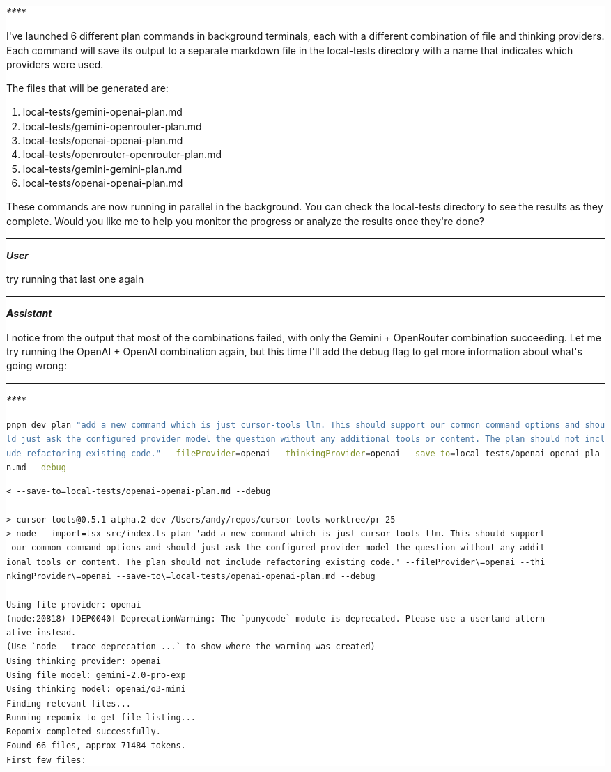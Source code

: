 
_****_



I've launched 6 different plan commands in background terminals, each with a different combination of file and thinking providers. Each command will save its output to a separate markdown file in the local-tests directory with a name that indicates which providers were used.

The files that will be generated are:
1. local-tests/gemini-openai-plan.md
2. local-tests/gemini-openrouter-plan.md
3. local-tests/openai-openai-plan.md
4. local-tests/openrouter-openrouter-plan.md
5. local-tests/gemini-gemini-plan.md
6. local-tests/openai-openai-plan.md

These commands are now running in parallel in the background. You can check the local-tests directory to see the results as they complete. Would you like me to help you monitor the progress or analyze the results once they're done?

---

_**User**_

try running that last one again

---

_**Assistant**_

I notice from the output that most of the combinations failed, with only the Gemini + OpenRouter combination succeeding. Let me try running the OpenAI + OpenAI combination again, but this time I'll add the debug flag to get more information about what's going wrong:

---

_****_

```bash
pnpm dev plan "add a new command which is just cursor-tools llm. This should support our common command options and should just ask the configured provider model the question without any additional tools or content. The plan should not include refactoring existing code." --fileProvider=openai --thinkingProvider=openai --save-to=local-tests/openai-openai-plan.md --debug
```

```
< --save-to=local-tests/openai-openai-plan.md --debug

> cursor-tools@0.5.1-alpha.2 dev /Users/andy/repos/cursor-tools-worktree/pr-25
> node --import=tsx src/index.ts plan 'add a new command which is just cursor-tools llm. This should support
 our common command options and should just ask the configured provider model the question without any addit
ional tools or content. The plan should not include refactoring existing code.' --fileProvider\=openai --thi
nkingProvider\=openai --save-to\=local-tests/openai-openai-plan.md --debug

Using file provider: openai
(node:20818) [DEP0040] DeprecationWarning: The `punycode` module is deprecated. Please use a userland altern
ative instead.
(Use `node --trace-deprecation ...` to show where the warning was created)
Using thinking provider: openai
Using file model: gemini-2.0-pro-exp
Using thinking model: openai/o3-mini
Finding relevant files...
Running repomix to get file listing...
Repomix completed successfully.
Found 66 files, approx 71484 tokens.
First few files:
```